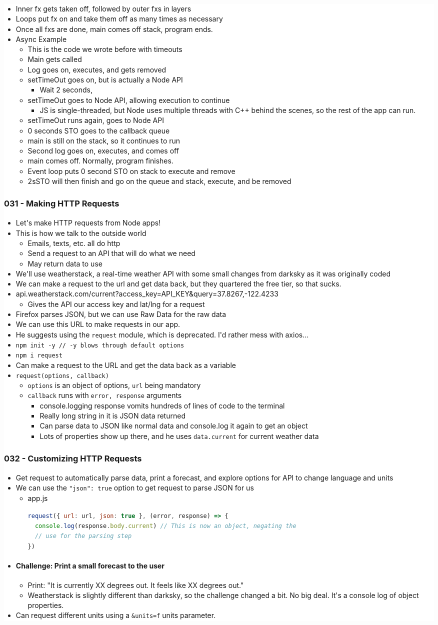   - Inner fx gets taken off, followed by outer fxs in layers
  - Loops put fx on and take them off as many times as necessary
  - Once all fxs are done, main comes off stack, program ends.
- Async Example
  - This is the code we wrote before with timeouts
  - Main gets called
  - Log goes on, executes, and gets removed
  - setTimeOut goes on, but is actually a Node API
    - Wait 2 seconds,
  - setTimeOut goes to Node API, allowing execution to continue
    - JS is single-threaded, but Node uses multiple threads with C++ behind the scenes, so the rest of the app can run.
  - setTimeOut runs again, goes to Node API
  - 0 seconds STO goes to the callback queue
  - main is still on the stack, so it continues to run
  - Second log goes on, executes, and comes off
  - main comes off. Normally, program finishes.
  - Event loop puts 0 second STO on stack to execute and remove
  - 2sSTO will then finish and go on the queue and stack, execute, and be removed

### 031 - Making HTTP Requests

- Let's make HTTP requests from Node apps!
- This is how we talk to the outside world
  - Emails, texts, etc. all do http
  - Send a request to an API that will do what we need
  - May return data to use
- We'll use weatherstack, a real-time weather API with some small changes from darksky as it was originally coded
- We can make a request to the url and get data back, but they quartered the free tier, so that sucks.
- api.weatherstack.com/current?access_key=API_KEY&query=37.8267,-122.4233
  - Gives the API our access key and lat/lng for a request
- Firefox parses JSON, but we can use Raw Data for the raw data
- We can use this URL to make requests in our app.
- He suggests using the `request` module, which is deprecated. I'd rather mess with axios...
- `npm init -y // -y blows through default options`
- `npm i request`
- Can make a request to the URL and get the data back as a variable
- `request(options, callback)`
  - `options` is an object of options, `url` being mandatory
  - `callback` runs with `error, response` arguments
    - console.logging response vomits hundreds of lines of code to the terminal
    - Really long string in it is JSON data returned
    - Can parse data to JSON like normal data and console.log it again to get an object
    - Lots of properties show up there, and he uses `data.current` for current weather data

### 032 - Customizing HTTP Requests

- Get request to automatically parse data, print a forecast, and explore options for API to change language and units
- We can use the `"json": true` option to get request to parse JSON for us
  - app.js
    ```js
    request({ url: url, json: true }, (error, response) => {
      console.log(response.body.current) // This is now an object, negating the
      // use for the parsing step
    })
    ```
- #### Challenge: Print a small forecast to the user
  - Print: "It is currently XX degrees out. It feels like XX degrees out."
  - Weatherstack is slightly different than darksky, so the challenge changed a bit. No big deal. It's a console log of object properties.
- Can request different units using a `&units=f` units parameter.